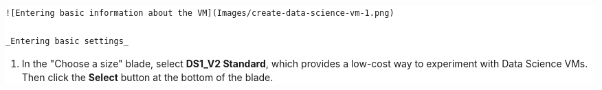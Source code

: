     ![Entering basic information about the VM](Images/create-data-science-vm-1.png)

    _Entering basic settings_

1. In the "Choose a size" blade, select **DS1_V2 Standard**, which provides a low-cost way to experiment with Data Science VMs. Then click the **Select** button at the bottom of the blade.
